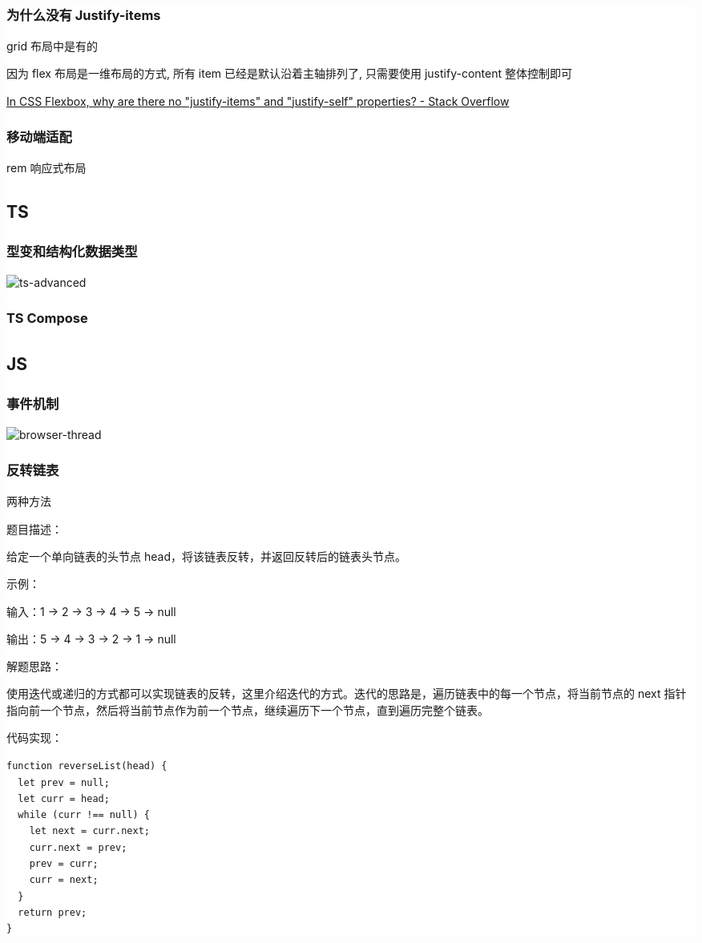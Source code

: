 ### 为什么没有 Justify-items

grid 布局中是有的

因为 flex 布局是一维布局的方式, 所有 item 已经是默认沿着主轴排列了, 只需要使用 justify-content 整体控制即可

[In CSS Flexbox, why are there no "justify-items" and "justify-self" properties? - Stack Overflow](https://stackoverflow.com/questions/32551291/in-css-flexbox-why-are-there-no-justify-items-and-justify-self-properties)

### 移动端适配

rem 响应式布局

## TS

### 型变和结构化数据类型

![ts-advanced](../front-end/framework/typescript/ts-advanced.md#型变和结构化类型)

### TS Compose

## JS

### 事件机制

![browser-thread](../front-end/browser-core/browser-thread.md#线程机制与事件机制)

### 反转链表

两种方法

题目描述：

给定一个单向链表的头节点 head，将该链表反转，并返回反转后的链表头节点。

示例：

输入：1 -> 2 -> 3 -> 4 -> 5 -> null

输出：5 -> 4 -> 3 -> 2 -> 1 -> null

解题思路：

使用迭代或递归的方式都可以实现链表的反转，这里介绍迭代的方式。迭代的思路是，遍历链表中的每一个节点，将当前节点的 next 指针指向前一个节点，然后将当前节点作为前一个节点，继续遍历下一个节点，直到遍历完整个链表。

代码实现：

```JS
function reverseList(head) {
  let prev = null;
  let curr = head;
  while (curr !== null) {
    let next = curr.next;
    curr.next = prev;
    prev = curr;
    curr = next;
  }
  return prev;
}
```
